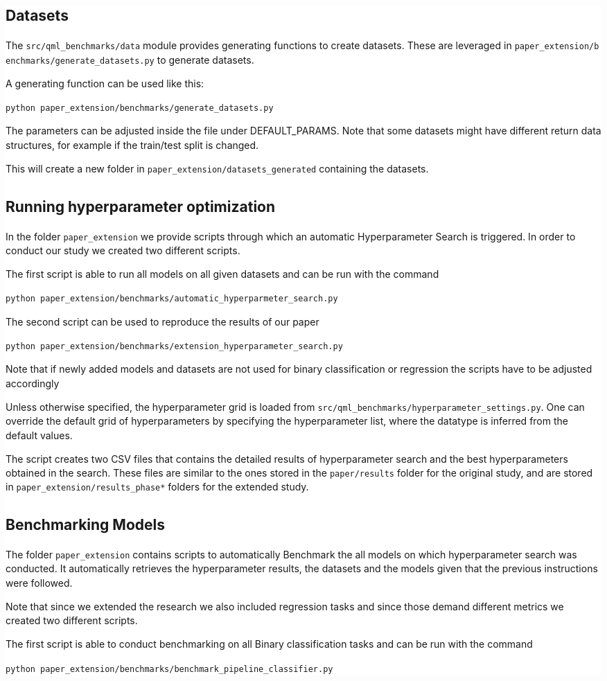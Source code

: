 ## Datasets

The `src/qml_benchmarks/data` module provides generating functions to create datasets. These are leveraged in `paper_extension/benchmarks/generate_datasets.py` to generate datasets.

A generating function can be used like this:

```
python paper_extension/benchmarks/generate_datasets.py
```

The parameters can be adjusted inside the file under DEFAULT_PARAMS. Note that some datasets might have different return data structures, for example if the train/test split is changed.

This will create a new folder in `paper_extension/datasets_generated` containing the datasets.

## Running hyperparameter optimization

In the folder `paper_extension` we provide scripts through which an automatic Hyperparameter Search is triggered. In order to conduct our study we created two different scripts.

The first script is able to run all models on all given datasets and can be run with the command
```
python paper_extension/benchmarks/automatic_hyperparmeter_search.py
```

The second script can be used to reproduce the results of our paper
```
python paper_extension/benchmarks/extension_hyperparameter_search.py
```

Note that if newly added models and datasets are not used for binary classification or regression the scripts have to be adjusted accordingly

Unless otherwise specified, the hyperparameter grid is loaded from `src/qml_benchmarks/hyperparameter_settings.py`.
One can override the default grid of hyperparameters by specifying the hyperparameter list,
where the datatype is inferred from the default values.

The script creates two CSV files that contains the detailed results of hyperparameter search and the best 
hyperparameters obtained in the search. These files are similar to the ones stored in the `paper/results`
folder for the original study, and are stored in `paper_extension/results_phase*` folders for the extended study.

## Benchmarking Models

The folder `paper_extension` contains scripts to automatically Benchmark the all models on which hyperparameter search was conducted. It automatically retrieves the hyperparameter results, the datasets and the models given that the previous instructions were followed. 

Note that since we extended the research we also included regression tasks and since those demand different metrics we created two different scripts.

The first script is able to conduct benchmarking on all Binary classification tasks and can be run with the command
```
python paper_extension/benchmarks/benchmark_pipeline_classifier.py
```
